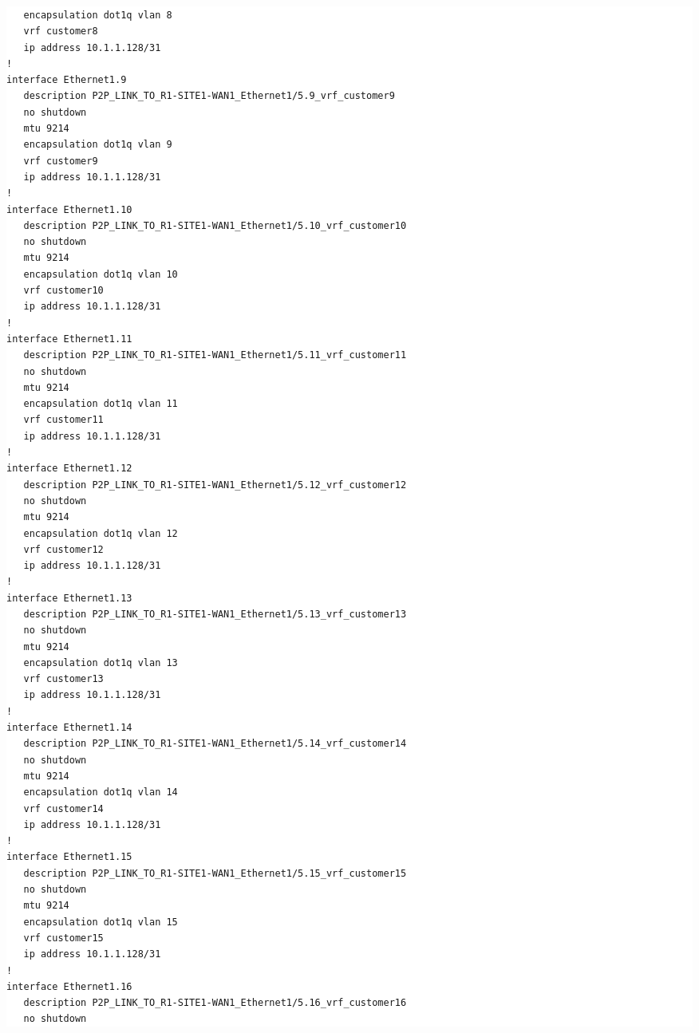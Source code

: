 ```eos
   encapsulation dot1q vlan 8
   vrf customer8
   ip address 10.1.1.128/31
!
interface Ethernet1.9
   description P2P_LINK_TO_R1-SITE1-WAN1_Ethernet1/5.9_vrf_customer9
   no shutdown
   mtu 9214
   encapsulation dot1q vlan 9
   vrf customer9
   ip address 10.1.1.128/31
!
interface Ethernet1.10
   description P2P_LINK_TO_R1-SITE1-WAN1_Ethernet1/5.10_vrf_customer10
   no shutdown
   mtu 9214
   encapsulation dot1q vlan 10
   vrf customer10
   ip address 10.1.1.128/31
!
interface Ethernet1.11
   description P2P_LINK_TO_R1-SITE1-WAN1_Ethernet1/5.11_vrf_customer11
   no shutdown
   mtu 9214
   encapsulation dot1q vlan 11
   vrf customer11
   ip address 10.1.1.128/31
!
interface Ethernet1.12
   description P2P_LINK_TO_R1-SITE1-WAN1_Ethernet1/5.12_vrf_customer12
   no shutdown
   mtu 9214
   encapsulation dot1q vlan 12
   vrf customer12
   ip address 10.1.1.128/31
!
interface Ethernet1.13
   description P2P_LINK_TO_R1-SITE1-WAN1_Ethernet1/5.13_vrf_customer13
   no shutdown
   mtu 9214
   encapsulation dot1q vlan 13
   vrf customer13
   ip address 10.1.1.128/31
!
interface Ethernet1.14
   description P2P_LINK_TO_R1-SITE1-WAN1_Ethernet1/5.14_vrf_customer14
   no shutdown
   mtu 9214
   encapsulation dot1q vlan 14
   vrf customer14
   ip address 10.1.1.128/31
!
interface Ethernet1.15
   description P2P_LINK_TO_R1-SITE1-WAN1_Ethernet1/5.15_vrf_customer15
   no shutdown
   mtu 9214
   encapsulation dot1q vlan 15
   vrf customer15
   ip address 10.1.1.128/31
!
interface Ethernet1.16
   description P2P_LINK_TO_R1-SITE1-WAN1_Ethernet1/5.16_vrf_customer16
   no shutdown
```